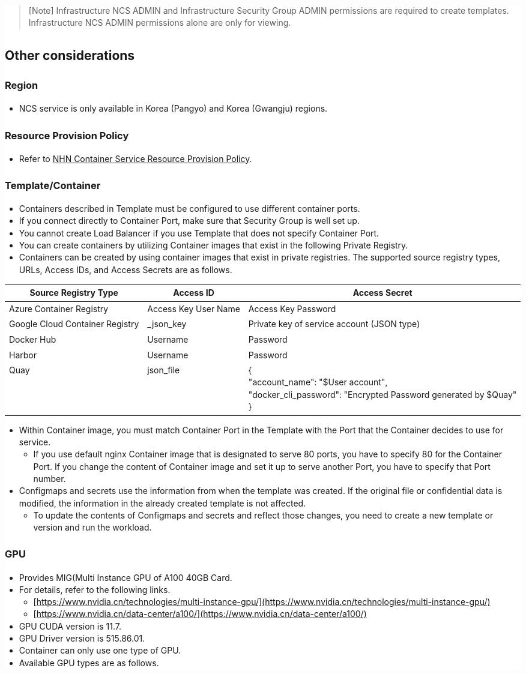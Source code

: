 > [Note]
Infrastructure NCS ADMIN and Infrastructure Security Group ADMIN permissions are required to create templates.
Infrastructure NCS ADMIN permissions alone are only for viewing.

## Other considerations

### Region

* NCS service is only available in Korea (Pangyo) and Korea (Gwangju) regions.

### Resource Provision Policy
* Refer to [ NHN Container Service Resource Provision Policy](/nhncloud/zh/resource-policy/#nhn-container-servicencs).

### Template/Container

* Containers described in Template must be configured to use different container ports.
* If you connect directly to Container Port, make sure that Security Group is well set up.
* You cannot create Load Balancer if you use Template that does not specify Container Port.
* You can create containers by utilizing Container images that exist in the following Private Registry.
* Containers can be created by using container images that exist in private registries. The supported source registry types, URLs, Access IDs, and Access Secrets are as follows.

| Source Registry Type | Access ID | Access Secret |
| --- | --- | --- |
| Azure Container Registry | Access Key User Name | Access Key Password |
| Google Cloud Container Registry | \_json_key | Private key of service account (JSON type) |
| Docker Hub | Username | Password |
| Harbor | Username | Password |
| Quay | json_file | {<br>"account_name": "$User account",<br>"docker_cli_password": "Encrypted Password generated by $Quay"<br>} |

* Within Container image, you must match Container Port in the Template with the Port that the Container decides to use for service.
    * If you use default nginx Container image that is designated to serve 80 ports, you have to specify 80 for the Container Port. If you change the content of Container image and set it up to serve another Port, you have to specify that Port number.
* Configmaps and secrets use the information from when the template was created. If the original file or confidential data is modified, the information in the already created template is not affected.
    * To update the contents of Configmaps and secrets and reflect those changes, you need to create a new template or version and run the workload.

### GPU

* Provides MIG(Multi Instance GPU of A100 40GB Card.
* For details, refer to the following links.
    * [https://www.nvidia.cn/technologies/multi-instance-gpu/](https://www.nvidia.cn/technologies/multi-instance-gpu/)
    * [https://www.nvidia.cn/data-center/a100/](https://www.nvidia.cn/data-center/a100/)
* GPU CUDA version is 11.7.
* GPU Driver version is 515.86.01.
* Container can only use one type of GPU.
* Available GPU types are as follows.

